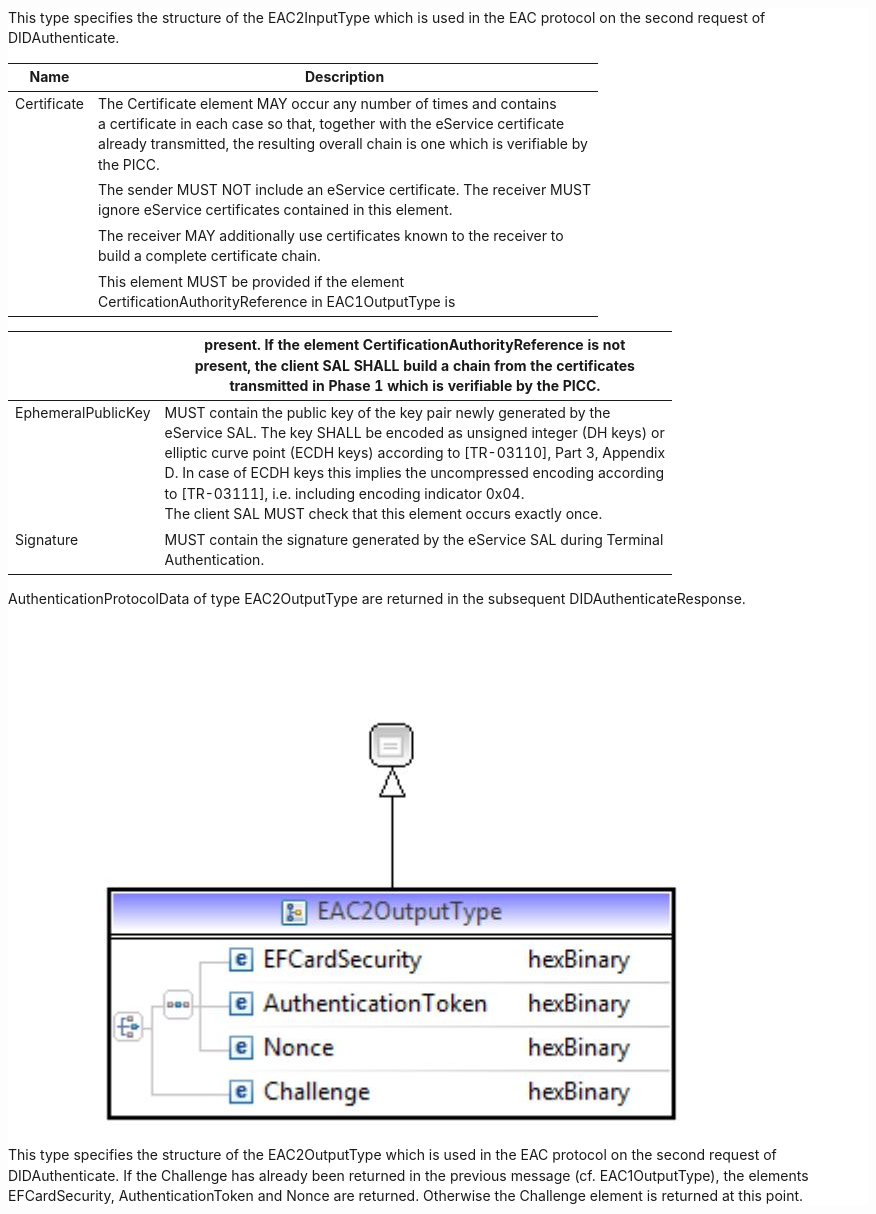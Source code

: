 This type specifies the structure of the EAC2InputType which is used in the EAC protocol on the second request of DIDAuthenticate.

| Name        | Description                                                                                                                                                                                                                                     |
|-------------|-------------------------------------------------------------------------------------------------------------------------------------------------------------------------------------------------------------------------------------------------|
| Certificate | The Certificate element MAY occur any number of times and contains<br>a certificate in each case so that, together with the eService certificate<br>already transmitted, the resulting overall chain is one which is verifiable by<br>the PICC. |
|             | The sender MUST NOT include an eService certificate. The receiver MUST<br>ignore eService certificates contained in this element.                                                                                                               |
|             | The receiver MAY additionally use certificates known to the receiver to<br>build a complete certificate chain.                                                                                                                                  |
|             | This element MUST be provided if the element<br>CertificationAuthorityReference in EAC1OutputType is                                                                                                                                            |

|                    | present. If the element CertificationAuthorityReference is not<br>present, the client SAL SHALL build a chain from the certificates<br>transmitted in Phase 1 which is verifiable by the PICC.                                                                                                                                                                                                                                        |
|--------------------|---------------------------------------------------------------------------------------------------------------------------------------------------------------------------------------------------------------------------------------------------------------------------------------------------------------------------------------------------------------------------------------------------------------------------------------|
| EphemeralPublicKey | MUST contain the public key of the key pair newly generated by the<br>eService SAL. The key SHALL be encoded as unsigned integer (DH keys) or<br>elliptic curve point (ECDH keys) according to [TR-03110], Part 3, Appendix<br>D. In case of ECDH keys this implies the uncompressed encoding according<br>to [TR-03111], i.e. including encoding indicator 0x04.<br>The client SAL MUST check that this element occurs exactly once. |
| Signature          | MUST contain the signature generated by the eService SAL during Terminal<br>Authentication.                                                                                                                                                                                                                                                                                                                                           |

AuthenticationProtocolData of type EAC2OutputType are returned in the subsequent DIDAuthenticateResponse.

![](_page_53_Figure_2.jpeg)

This type specifies the structure of the EAC2OutputType which is used in the EAC protocol on the second request of DIDAuthenticate. If the Challenge has already been returned in the previous message (cf. EAC1OutputType), the elements EFCardSecurity, AuthenticationToken and Nonce are returned. Otherwise the Challenge element is returned at this point.
